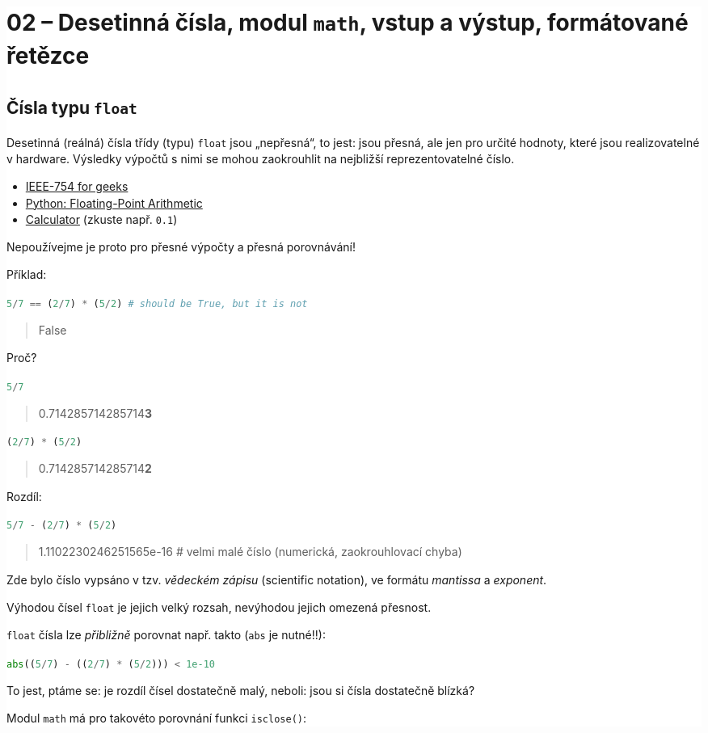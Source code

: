 # 02 – Desetinná čísla, modul `math`, vstup a výstup, formátované řetězce

## Čísla typu `float`

Desetinná (reálná) čísla třídy (typu) `float` jsou „nepřesná“, to jest: jsou přesná, ale jen pro určité hodnoty, které jsou realizovatelné v hardware. Výsledky výpočtů s nimi se mohou zaokrouhlit na nejbližší reprezentovatelné číslo.

- [IEEE-754 for geeks](https://www.geeksforgeeks.org/computer-organization-architecture/ieee-standard-754-floating-point-numbers/)
- [Python: Floating-Point Arithmetic](https://docs.python.org/3/tutorial/floatingpoint.html)
- [Calculator](https://www.h-schmidt.net/FloatConverter/IEEE754.html) (zkuste např. `0.1`)

Nepoužívejme je proto pro přesné výpočty a přesná porovnávání!

Příklad:

```python
5/7 == (2/7) * (5/2) # should be True, but it is not
```

> False

Proč?

```python
5/7
```

> 0.714285714285714**3**

```python
(2/7) * (5/2)
```

> 0.714285714285714**2**

Rozdíl:

```python
5/7 - (2/7) * (5/2)
```

> 1.1102230246251565e-16 # velmi malé číslo (numerická, zaokrouhlovací chyba)

Zde bylo číslo vypsáno v tzv. _vědeckém zápisu_ (scientific notation), ve formátu _mantissa_ a _exponent_.

Výhodou čísel `float` je jejich velký rozsah, nevýhodou jejich omezená přesnost.

`float` čísla lze _přibližně_ porovnat např. takto (`abs` je nutné!!):

```python
abs((5/7) - ((2/7) * (5/2))) < 1e-10
```

To jest, ptáme se: je rozdíl čísel dostatečně malý, neboli: jsou si čísla dostatečně blízká?

Modul `math` má pro takovéto porovnání funkci `isclose()`:
